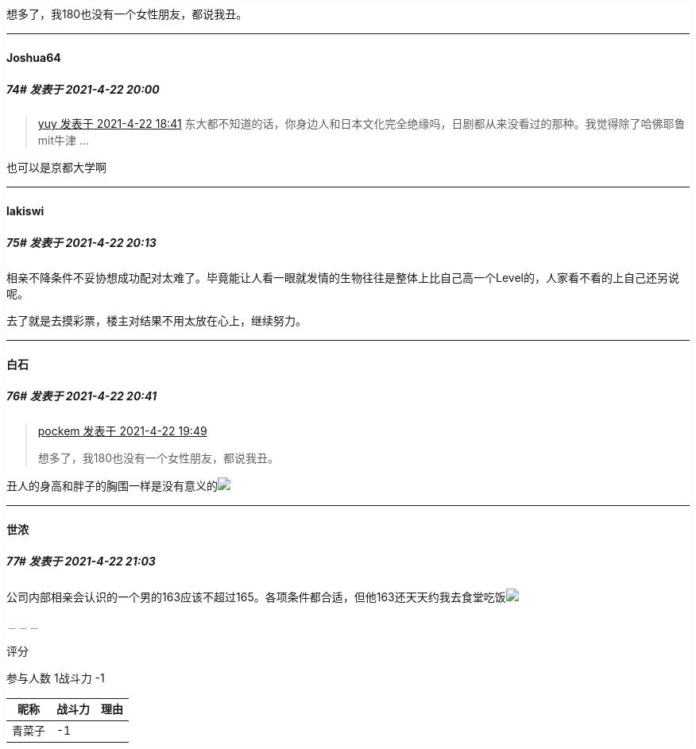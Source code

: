 
想多了，我180也没有一个女性朋友，都说我丑。


*****

####  Joshua64  
##### 74#       发表于 2021-4-22 20:00


<blockquote><a href="httphttps://bbs.saraba1st.com/2b/forum.php?mod=redirect&amp;goto=findpost&amp;pid=51026346&amp;ptid=2000421" target="_blank">yuy 发表于 2021-4-22 18:41</a>
东大都不知道的话，你身边人和日本文化完全绝缘吗，日剧都从来没看过的那种。我觉得除了哈佛耶鲁mit牛津 ...</blockquote>
也可以是京都大学啊


*****

####  lakiswi  
##### 75#       发表于 2021-4-22 20:13


相亲不降条件不妥协想成功配对太难了。毕竟能让人看一眼就发情的生物往往是整体上比自己高一个Level的，人家看不看的上自己还另说呢。

去了就是去摸彩票，楼主对结果不用太放在心上，继续努力。


*****

####  白石  
##### 76#       发表于 2021-4-22 20:41


<blockquote><a href="httphttps://bbs.saraba1st.com/2b/forum.php?mod=redirect&amp;goto=findpost&amp;pid=51027023&amp;ptid=2000421" target="_blank">pockem 发表于 2021-4-22 19:49</a>

想多了，我180也没有一个女性朋友，都说我丑。</blockquote>
丑人的身高和胖子的胸围一样是没有意义的<img src="https://static.saraba1st.com/image/smiley/face2017/043.png" referrerpolicy="no-referrer">


*****

####  世浓  
##### 77#       发表于 2021-4-22 21:03


公司内部相亲会认识的一个男的163应该不超过165。各项条件都合适，但他163还天天约我去食堂吃饭<img src="https://static.saraba1st.com/image/smiley/face2017/067.png" referrerpolicy="no-referrer">


﹍﹍﹍

评分


 参与人数 1战斗力 -1

|昵称|战斗力|理由|
|----|---|---|
| 青菜子|-1||
